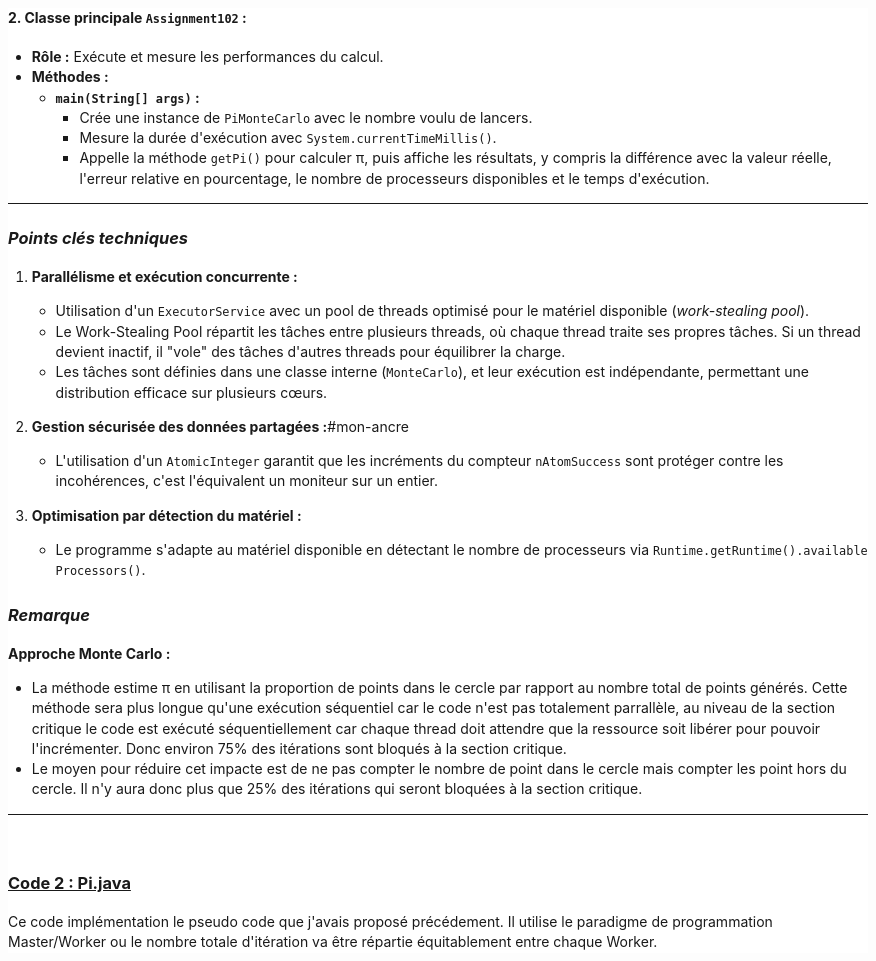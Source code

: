 #### **2. Classe principale `Assignment102` :**
- **Rôle :** Exécute et mesure les performances du calcul.
- **Méthodes :**
    - **`main(String[] args)` :**
        - Crée une instance de `PiMonteCarlo` avec le nombre voulu de lancers.
        - Mesure la durée d'exécution avec `System.currentTimeMillis()`.
        - Appelle la méthode `getPi()` pour calculer π, puis affiche les résultats, y compris la différence avec la valeur réelle, l'erreur relative en pourcentage, le nombre de processeurs disponibles et le temps d'exécution.

---

### ***Points clés techniques***

1. **Parallélisme et exécution concurrente :**
    - Utilisation d'un `ExecutorService` avec un pool de threads optimisé pour le matériel disponible (*work-stealing pool*).
    - Le Work-Stealing Pool répartit les tâches entre plusieurs threads, où chaque thread traite ses propres tâches. Si un thread devient inactif, il "vole" des tâches d'autres threads pour équilibrer la charge.
    - Les tâches sont définies dans une classe interne (`MonteCarlo`), et leur exécution est indépendante, permettant une distribution efficace sur plusieurs cœurs.


2. **Gestion sécurisée des données partagées :**#mon-ancre
    - L'utilisation d'un `AtomicInteger` garantit que les incréments du compteur `nAtomSuccess` sont protéger contre les incohérences, c'est l'équivalent un moniteur sur un entier.


3. **Optimisation par détection du matériel :**
    - Le programme s'adapte au matériel disponible en détectant le nombre de processeurs via `Runtime.getRuntime().availableProcessors()`.

### ***Remarque***

**Approche Monte Carlo :**
- La méthode estime π en utilisant la proportion de points dans le cercle par rapport au nombre total de points générés. Cette méthode sera plus longue qu'une exécution séquentiel car le code n'est pas totalement parrallèle, au niveau de la section critique le code est exécuté séquentiellement car chaque thread doit attendre que la ressource soit libérer pour pouvoir l'incrémenter. Donc environ 75% des itérations sont bloqués à la section critique.
- Le moyen pour réduire cet impacte est de ne pas compter le nombre de point dans le cercle mais compter les point hors du cercle. Il n'y aura donc plus que 25% des itérations qui seront bloquées à la section critique. 

---
<br>

### <u>Code 2 : Pi.java</u>

Ce code implémentation le pseudo code que j'avais proposé précédement. Il utilise le paradigme de programmation  Master/Worker  ou le nombre totale d'itération va être répartie équitablement entre chaque Worker.
